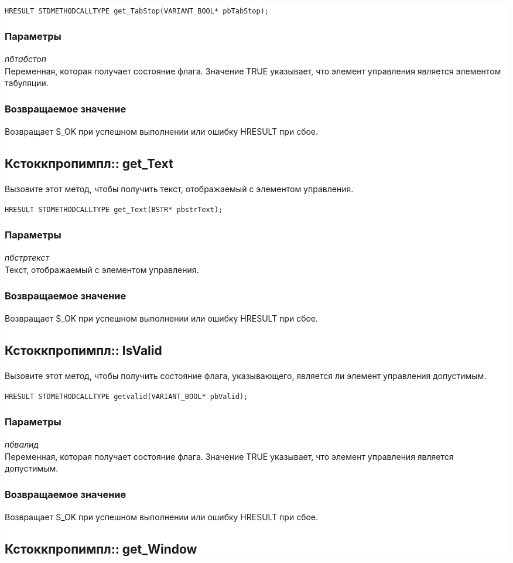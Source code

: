 ```
HRESULT STDMETHODCALLTYPE get_TabStop(VARIANT_BOOL* pbTabStop);
```

### <a name="parameters"></a>Параметры

*пбтабстоп*<br/>
Переменная, которая получает состояние флага. Значение TRUE указывает, что элемент управления является элементом табуляции.

### <a name="return-value"></a>Возвращаемое значение

Возвращает S_OK при успешном выполнении или ошибку HRESULT при сбое.

## <a name="cstockpropimplget_text"></a><a name="get_text"></a> Кстоккпропимпл:: get_Text

Вызовите этот метод, чтобы получить текст, отображаемый с элементом управления.

```
HRESULT STDMETHODCALLTYPE get_Text(BSTR* pbstrText);
```

### <a name="parameters"></a>Параметры

*пбстртекст*<br/>
Текст, отображаемый с элементом управления.

### <a name="return-value"></a>Возвращаемое значение

Возвращает S_OK при успешном выполнении или ошибку HRESULT при сбое.

## <a name="cstockpropimplgetvalid"></a><a name="get_valid"></a> Кстоккпропимпл:: IsValid

Вызовите этот метод, чтобы получить состояние флага, указывающего, является ли элемент управления допустимым.

```
HRESULT STDMETHODCALLTYPE getvalid(VARIANT_BOOL* pbValid);
```

### <a name="parameters"></a>Параметры

*пбвалид*<br/>
Переменная, которая получает состояние флага. Значение TRUE указывает, что элемент управления является допустимым.

### <a name="return-value"></a>Возвращаемое значение

Возвращает S_OK при успешном выполнении или ошибку HRESULT при сбое.

## <a name="cstockpropimplget_window"></a><a name="get_window"></a> Кстоккпропимпл:: get_Window
